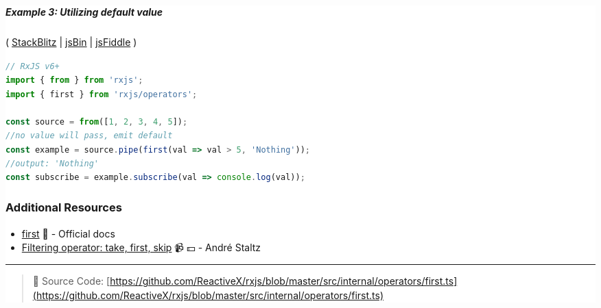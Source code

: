 ##### Example 3: Utilizing default value

(
[StackBlitz](https://stackblitz.com/edit/typescript-2pkzpv?file=index.ts&devtoolsheight=100)
| [jsBin](http://jsbin.com/qoganeleqa/1/edit?js,console) |
[jsFiddle](https://jsfiddle.net/btroncone/owx2jdg1/3/) )

```js
// RxJS v6+
import { from } from 'rxjs';
import { first } from 'rxjs/operators';

const source = from([1, 2, 3, 4, 5]);
//no value will pass, emit default
const example = source.pipe(first(val => val > 5, 'Nothing'));
//output: 'Nothing'
const subscribe = example.subscribe(val => console.log(val));
```

### Additional Resources

- [first](http://reactivex.io/rxjs/class/es6/Observable.js~Observable.html#instance-method-first)
  :newspaper: - Official docs
- [Filtering operator: take, first, skip](https://egghead.io/lessons/rxjs-filtering-operators-take-first-skip?course=rxjs-beyond-the-basics-operators-in-depth)
  :video_camera: :dollar: - André Staltz

---

> :file_folder: Source Code:
> [https://github.com/ReactiveX/rxjs/blob/master/src/internal/operators/first.ts](https://github.com/ReactiveX/rxjs/blob/master/src/internal/operators/first.ts)
